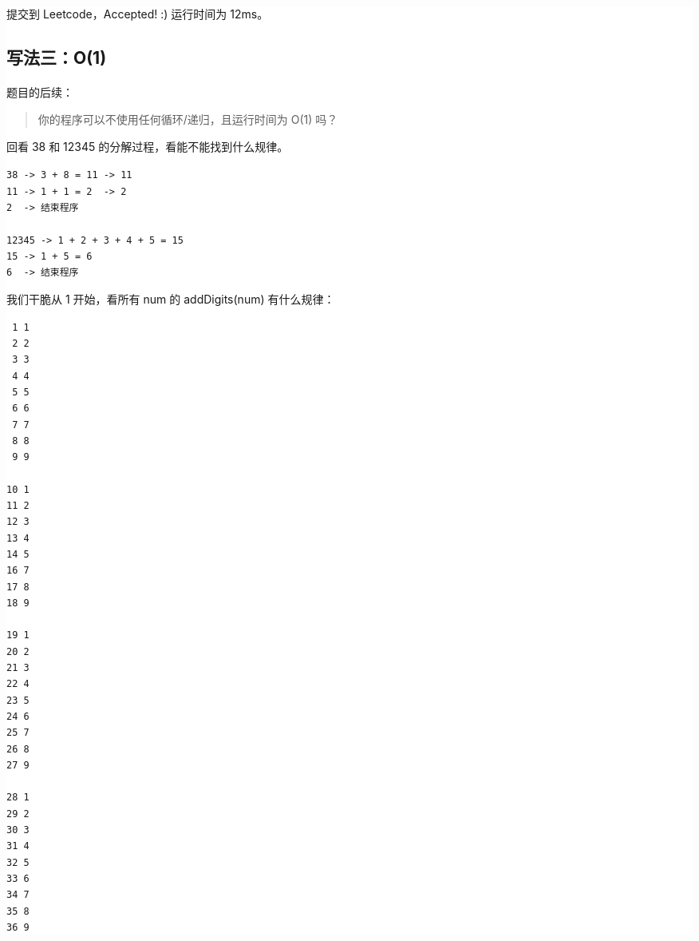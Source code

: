 提交到 Leetcode，Accepted! :) 运行时间为 12ms。

## 写法三：O(1)

题目的后续：

> 你的程序可以不使用任何循环/递归，且运行时间为 O(1) 吗？

回看 38 和 12345 的分解过程，看能不能找到什么规律。

    38 -> 3 + 8 = 11 -> 11
    11 -> 1 + 1 = 2  -> 2
    2  -> 结束程序

    12345 -> 1 + 2 + 3 + 4 + 5 = 15
    15 -> 1 + 5 = 6
    6  -> 结束程序

我们干脆从 1 开始，看所有 num 的 addDigits(num) 有什么规律：

     1 1
     2 2
     3 3
     4 4
     5 5
     6 6
     7 7
     8 8
     9 9
    
    10 1
    11 2
    12 3
    13 4
    14 5
    16 7
    17 8
    18 9
    
    19 1
    20 2
    21 3
    22 4
    23 5
    24 6
    25 7
    26 8
    27 9
    
    28 1
    29 2
    30 3
    31 4
    32 5
    33 6
    34 7
    35 8
    36 9
